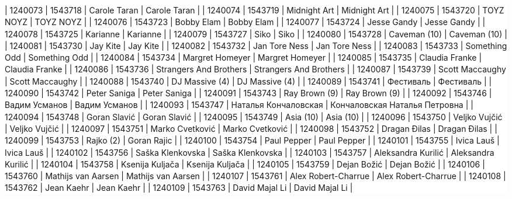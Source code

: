 | 1240073 | 1543718 | Carole Taran | Carole Taran |
| 1240074 | 1543719 | Midnight Art | Midnight Art |
| 1240075 | 1543720 | TOYZ NOYZ | TOYZ NOYZ |
| 1240076 | 1543723 | Bobby Elam | Bobby Elam |
| 1240077 | 1543724 | Jesse Gandy | Jesse Gandy |
| 1240078 | 1543725 | Karianne | Karianne |
| 1240079 | 1543727 | Siko | Siko |
| 1240080 | 1543728 | Caveman (10) | Caveman (10) |
| 1240081 | 1543730 | Jay Kite | Jay Kite |
| 1240082 | 1543732 | Jan Tore Ness | Jan Tore Ness |
| 1240083 | 1543733 | Something Odd | Something Odd |
| 1240084 | 1543734 | Margret Homeyer | Margret Homeyer |
| 1240085 | 1543735 | Claudia Franke | Claudia Franke |
| 1240086 | 1543736 | Strangers And Brothers | Strangers And Brothers |
| 1240087 | 1543739 | Scott Maccaughy | Scott Maccaughy |
| 1240088 | 1543740 | DJ Massive (4) | DJ Massive (4) |
| 1240089 | 1543741 | Фестиваль | Фестиваль |
| 1240090 | 1543742 | Peter Saniga | Peter Saniga |
| 1240091 | 1543743 | Ray Brown (9) | Ray Brown (9) |
| 1240092 | 1543746 | Вадим Усманов | Вадим Усманов |
| 1240093 | 1543747 | Наталья Кончаловская | Кончаловская Наталья Петровна |
| 1240094 | 1543748 | Goran Slavić | Goran Slavić |
| 1240095 | 1543749 | Asia (10) | Asia (10) |
| 1240096 | 1543750 | Veljko Vujčić | Veljko Vujčić |
| 1240097 | 1543751 | Marko Cvetković | Marko Cvetković |
| 1240098 | 1543752 | Dragan Đilas | Dragan Đilas |
| 1240099 | 1543753 | Rajko (2) | Goran Rajic |
| 1240100 | 1543754 | Paul Pepper | Paul Pepper |
| 1240101 | 1543755 | Ivica Lauš | Ivica Lauš |
| 1240102 | 1543756 | Saška Klenkovska | Saška Klenkovska |
| 1240103 | 1543757 | Aleksandra Kurilić | Aleksandra Kurilić |
| 1240104 | 1543758 | Ksenija Kuljača | Ksenija Kuljača |
| 1240105 | 1543759 | Dejan Božić | Dejan Božić |
| 1240106 | 1543760 | Mathijs van Aarsen | Mathijs van Aarsen |
| 1240107 | 1543761 | Alex Robert-Charrue | Alex Robert-Charrue |
| 1240108 | 1543762 | Jean Kaehr | Jean Kaehr |
| 1240109 | 1543763 | David Majal Li | David Majal Li |